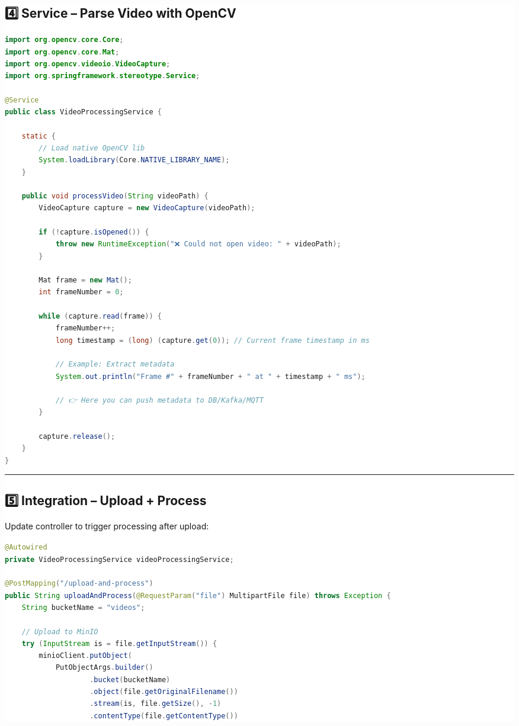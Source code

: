 
## **4️⃣ Service – Parse Video with OpenCV**

```java
import org.opencv.core.Core;
import org.opencv.core.Mat;
import org.opencv.videoio.VideoCapture;
import org.springframework.stereotype.Service;

@Service
public class VideoProcessingService {

    static {
        // Load native OpenCV lib
        System.loadLibrary(Core.NATIVE_LIBRARY_NAME);
    }

    public void processVideo(String videoPath) {
        VideoCapture capture = new VideoCapture(videoPath);

        if (!capture.isOpened()) {
            throw new RuntimeException("❌ Could not open video: " + videoPath);
        }

        Mat frame = new Mat();
        int frameNumber = 0;

        while (capture.read(frame)) {
            frameNumber++;
            long timestamp = (long) (capture.get(0)); // Current frame timestamp in ms

            // Example: Extract metadata
            System.out.println("Frame #" + frameNumber + " at " + timestamp + " ms");

            // 👉 Here you can push metadata to DB/Kafka/MQTT
        }

        capture.release();
    }
}
```

---

## **5️⃣ Integration – Upload + Process**

Update controller to trigger processing after upload:

```java
@Autowired
private VideoProcessingService videoProcessingService;

@PostMapping("/upload-and-process")
public String uploadAndProcess(@RequestParam("file") MultipartFile file) throws Exception {
    String bucketName = "videos";

    // Upload to MinIO
    try (InputStream is = file.getInputStream()) {
        minioClient.putObject(
            PutObjectArgs.builder()
                    .bucket(bucketName)
                    .object(file.getOriginalFilename())
                    .stream(is, file.getSize(), -1)
                    .contentType(file.getContentType())
```